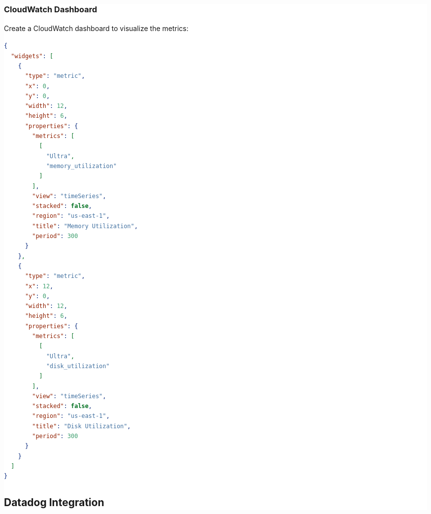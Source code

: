 ### CloudWatch Dashboard

Create a CloudWatch dashboard to visualize the metrics:

```json
{
  "widgets": [
    {
      "type": "metric",
      "x": 0,
      "y": 0,
      "width": 12,
      "height": 6,
      "properties": {
        "metrics": [
          [
            "Ultra",
            "memory_utilization"
          ]
        ],
        "view": "timeSeries",
        "stacked": false,
        "region": "us-east-1",
        "title": "Memory Utilization",
        "period": 300
      }
    },
    {
      "type": "metric",
      "x": 12,
      "y": 0,
      "width": 12,
      "height": 6,
      "properties": {
        "metrics": [
          [
            "Ultra",
            "disk_utilization"
          ]
        ],
        "view": "timeSeries",
        "stacked": false,
        "region": "us-east-1",
        "title": "Disk Utilization",
        "period": 300
      }
    }
  ]
}
```

## Datadog Integration
